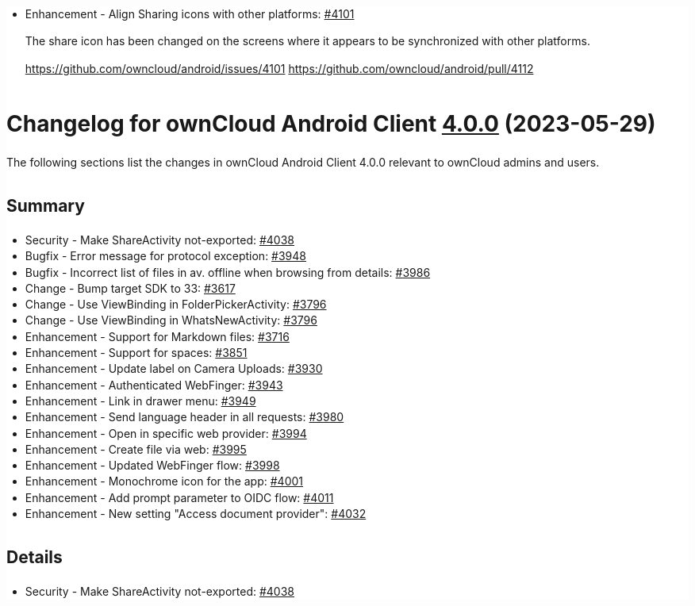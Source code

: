 * Enhancement - Align Sharing icons with other platforms: [#4101](https://github.com/owncloud/android/issues/4101)

   The share icon has been changed on the screens where it appears to be
   synchronized with other platforms.

   https://github.com/owncloud/android/issues/4101
   https://github.com/owncloud/android/pull/4112

# Changelog for ownCloud Android Client [4.0.0] (2023-05-29)

The following sections list the changes in ownCloud Android Client 4.0.0 relevant to
ownCloud admins and users.

[4.0.0]: https://github.com/owncloud/android/compare/v3.0.4...v4.0.0

## Summary

* Security - Make ShareActivity not-exported: [#4038](https://github.com/owncloud/android/pull/4038)
* Bugfix - Error message for protocol exception: [#3948](https://github.com/owncloud/android/issues/3948)
* Bugfix - Incorrect list of files in av. offline when browsing from details: [#3986](https://github.com/owncloud/android/issues/3986)
* Change - Bump target SDK to 33: [#3617](https://github.com/owncloud/android/issues/3617)
* Change - Use ViewBinding in FolderPickerActivity: [#3796](https://github.com/owncloud/android/issues/3796)
* Change - Use ViewBinding in WhatsNewActivity: [#3796](https://github.com/owncloud/android/issues/3796)
* Enhancement - Support for Markdown files: [#3716](https://github.com/owncloud/android/issues/3716)
* Enhancement - Support for spaces: [#3851](https://github.com/owncloud/android/pull/3851)
* Enhancement - Update label on Camera Uploads: [#3930](https://github.com/owncloud/android/pull/3930)
* Enhancement - Authenticated WebFinger: [#3943](https://github.com/owncloud/android/issues/3943)
* Enhancement - Link in drawer menu: [#3949](https://github.com/owncloud/android/pull/3949)
* Enhancement - Send language header in all requests: [#3980](https://github.com/owncloud/android/issues/3980)
* Enhancement - Open in specific web provider: [#3994](https://github.com/owncloud/android/issues/3994)
* Enhancement - Create file via web: [#3995](https://github.com/owncloud/android/issues/3995)
* Enhancement - Updated WebFinger flow: [#3998](https://github.com/owncloud/android/issues/3998)
* Enhancement - Monochrome icon for the app: [#4001](https://github.com/owncloud/android/pull/4001)
* Enhancement - Add prompt parameter to OIDC flow: [#4011](https://github.com/owncloud/android/pull/4011)
* Enhancement - New setting "Access document provider": [#4032](https://github.com/owncloud/android/pull/4032)

## Details

* Security - Make ShareActivity not-exported: [#4038](https://github.com/owncloud/android/pull/4038)


[unreleased]: https://github.com/owncloud/android/compare/v4.2.2...master
[4.2.2]: https://github.com/owncloud/android/compare/v4.2.1...v4.2.2
[4.2.1]: https://github.com/owncloud/android/compare/v4.2.0...v4.2.1
[4.2.0]: https://github.com/owncloud/android/compare/v4.1.1...v4.2.0
[4.1.1]: https://github.com/owncloud/android/compare/v4.1.0...v4.1.1
[4.1.0]: https://github.com/owncloud/android/compare/v4.0.0...v4.1.0
[3.0.4]: https://github.com/owncloud/android/compare/v3.0.3...v3.0.4
[3.0.3]: https://github.com/owncloud/android/compare/v3.0.2...v3.0.3
[3.0.2]: https://github.com/owncloud/android/compare/v3.0.1...v3.0.2
[3.0.1]: https://github.com/owncloud/android/compare/v3.0.0...v3.0.1
[3.0.0]: https://github.com/owncloud/android/compare/v2.21.2...v3.0.0
[2.21.2]: https://github.com/owncloud/android/compare/v2.21.1...v2.21.2
[2.21.1]: https://github.com/owncloud/android/compare/v2.21.0...v2.21.1
[2.21.0]: https://github.com/owncloud/android/compare/v2.20.0...v2.21.0
[2.20.0]: https://github.com/owncloud/android/compare/v2.19.0...v2.20.0
[2.19.0]: https://github.com/owncloud/android/compare/v2.18.3...v2.19.0
[2.18.3]: https://github.com/owncloud/android/compare/v2.18.1...v2.18.3
[2.18.1]: https://github.com/owncloud/android/compare/v2.18.0...v2.18.1